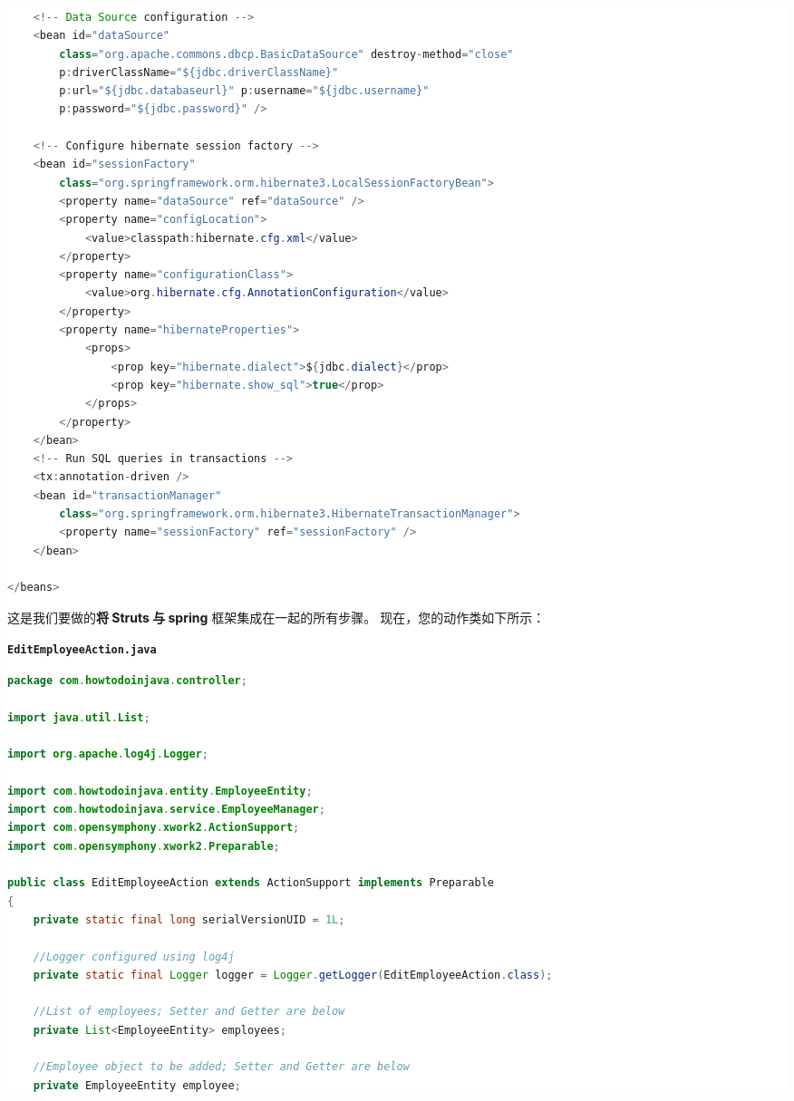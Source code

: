 ```java
    <!-- Data Source configuration -->
    <bean id="dataSource"
        class="org.apache.commons.dbcp.BasicDataSource" destroy-method="close"
        p:driverClassName="${jdbc.driverClassName}"
        p:url="${jdbc.databaseurl}" p:username="${jdbc.username}"
        p:password="${jdbc.password}" />

	<!-- Configure hibernate session factory -->    
    <bean id="sessionFactory"
        class="org.springframework.orm.hibernate3.LocalSessionFactoryBean">
        <property name="dataSource" ref="dataSource" />
        <property name="configLocation">
            <value>classpath:hibernate.cfg.xml</value>
        </property>
        <property name="configurationClass">
            <value>org.hibernate.cfg.AnnotationConfiguration</value>
        </property>
        <property name="hibernateProperties">
            <props>
                <prop key="hibernate.dialect">${jdbc.dialect}</prop>
                <prop key="hibernate.show_sql">true</prop>
            </props>
        </property>
    </bean>
    <!-- Run SQL queries in transactions -->
    <tx:annotation-driven />
    <bean id="transactionManager"
        class="org.springframework.orm.hibernate3.HibernateTransactionManager">
        <property name="sessionFactory" ref="sessionFactory" />
    </bean>

</beans>

```

这是我们要做的**将 Struts 与 spring** 框架集成在一起的所有步骤。 现在，您的动作类如下所示：

**`EditEmployeeAction.java`**

```java
package com.howtodoinjava.controller;

import java.util.List;

import org.apache.log4j.Logger;

import com.howtodoinjava.entity.EmployeeEntity;
import com.howtodoinjava.service.EmployeeManager;
import com.opensymphony.xwork2.ActionSupport;
import com.opensymphony.xwork2.Preparable;

public class EditEmployeeAction extends ActionSupport implements Preparable	
{
	private static final long serialVersionUID = 1L;

	//Logger configured using log4j
	private static final Logger logger = Logger.getLogger(EditEmployeeAction.class);

	//List of employees; Setter and Getter are below
	private List<EmployeeEntity> employees;

	//Employee object to be added; Setter and Getter are below
	private EmployeeEntity employee;

```